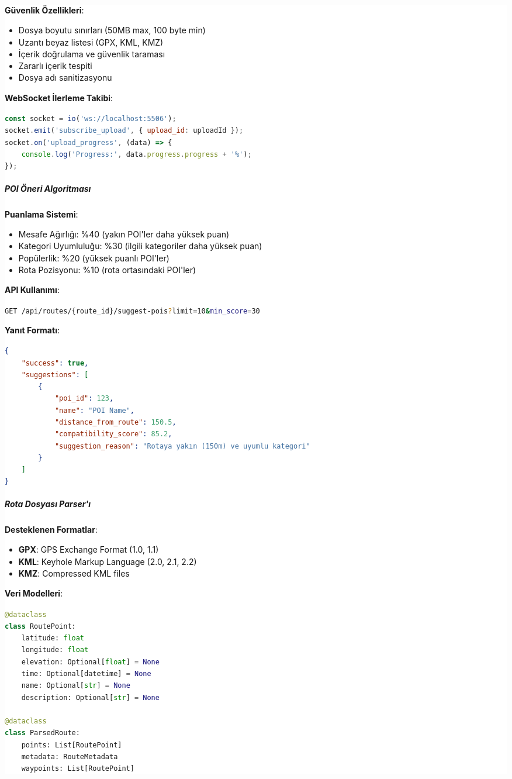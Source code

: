 **Güvenlik Özellikleri**:
- Dosya boyutu sınırları (50MB max, 100 byte min)
- Uzantı beyaz listesi (GPX, KML, KMZ)
- İçerik doğrulama ve güvenlik taraması
- Zararlı içerik tespiti
- Dosya adı sanitizasyonu

**WebSocket İlerleme Takibi**:
```javascript
const socket = io('ws://localhost:5506');
socket.emit('subscribe_upload', { upload_id: uploadId });
socket.on('upload_progress', (data) => {
    console.log('Progress:', data.progress.progress + '%');
});
```

##### POI Öneri Algoritması

**Puanlama Sistemi**:
- Mesafe Ağırlığı: %40 (yakın POI'ler daha yüksek puan)
- Kategori Uyumluluğu: %30 (ilgili kategoriler daha yüksek puan)
- Popülerlik: %20 (yüksek puanlı POI'ler)
- Rota Pozisyonu: %10 (rota ortasındaki POI'ler)

**API Kullanımı**:
```bash
GET /api/routes/{route_id}/suggest-pois?limit=10&min_score=30
```

**Yanıt Formatı**:
```json
{
    "success": true,
    "suggestions": [
        {
            "poi_id": 123,
            "name": "POI Name",
            "distance_from_route": 150.5,
            "compatibility_score": 85.2,
            "suggestion_reason": "Rotaya yakın (150m) ve uyumlu kategori"
        }
    ]
}
```

##### Rota Dosyası Parser'ı

**Desteklenen Formatlar**:
- **GPX**: GPS Exchange Format (1.0, 1.1)
- **KML**: Keyhole Markup Language (2.0, 2.1, 2.2)
- **KMZ**: Compressed KML files

**Veri Modelleri**:
```python
@dataclass
class RoutePoint:
    latitude: float
    longitude: float
    elevation: Optional[float] = None
    time: Optional[datetime] = None
    name: Optional[str] = None
    description: Optional[str] = None

@dataclass
class ParsedRoute:
    points: List[RoutePoint]
    metadata: RouteMetadata
    waypoints: List[RoutePoint]
```
